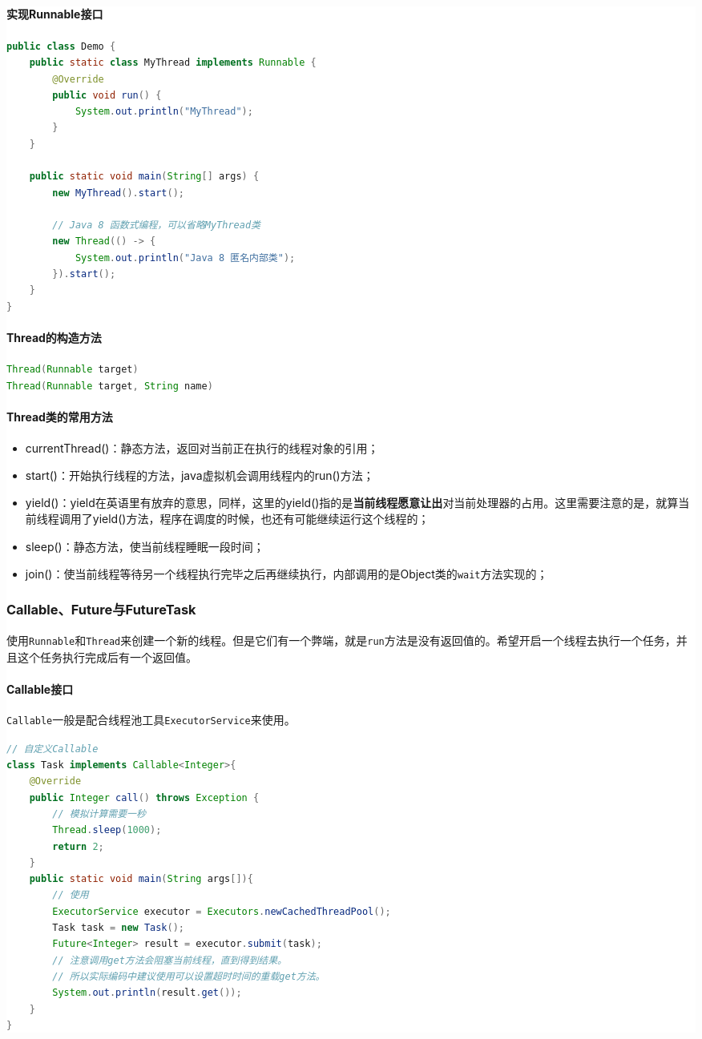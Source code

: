 #### 实现Runnable接口

~~~java
public class Demo {
    public static class MyThread implements Runnable {
        @Override
        public void run() {
            System.out.println("MyThread");
        }
    }

    public static void main(String[] args) {
        new MyThread().start();

        // Java 8 函数式编程，可以省略MyThread类
        new Thread(() -> {
            System.out.println("Java 8 匿名内部类");
        }).start();
    }
}
~~~

#### Thread的构造方法

~~~java
Thread(Runnable target)
Thread(Runnable target, String name)
~~~

#### Thread类的常用方法

- currentThread()：静态方法，返回对当前正在执行的线程对象的引用；

- start()：开始执行线程的方法，java虚拟机会调用线程内的run()方法；

- yield()：yield在英语里有放弃的意思，同样，这里的yield()指的是**当前线程愿意让出**对当前处理器的占用。这里需要注意的是，就算当前线程调用了yield()方法，程序在调度的时候，也还有可能继续运行这个线程的；

- sleep()：静态方法，使当前线程睡眠一段时间；

- join()：使当前线程等待另一个线程执行完毕之后再继续执行，内部调用的是Object类的`wait`方法实现的；

### Callable、Future与FutureTask

使用`Runnable`和`Thread`来创建一个新的线程。但是它们有一个弊端，就是`run`方法是没有返回值的。希望开启一个线程去执行一个任务，并且这个任务执行完成后有一个返回值。

#### Callable接口

`Callable`一般是配合线程池工具`ExecutorService`来使用。

~~~java
// 自定义Callable
class Task implements Callable<Integer>{
    @Override
    public Integer call() throws Exception {
        // 模拟计算需要一秒
        Thread.sleep(1000);
        return 2;
    }
    public static void main(String args[]){
        // 使用
        ExecutorService executor = Executors.newCachedThreadPool();
        Task task = new Task();
        Future<Integer> result = executor.submit(task);
        // 注意调用get方法会阻塞当前线程，直到得到结果。
        // 所以实际编码中建议使用可以设置超时时间的重载get方法。
        System.out.println(result.get()); 
    }
}
~~~